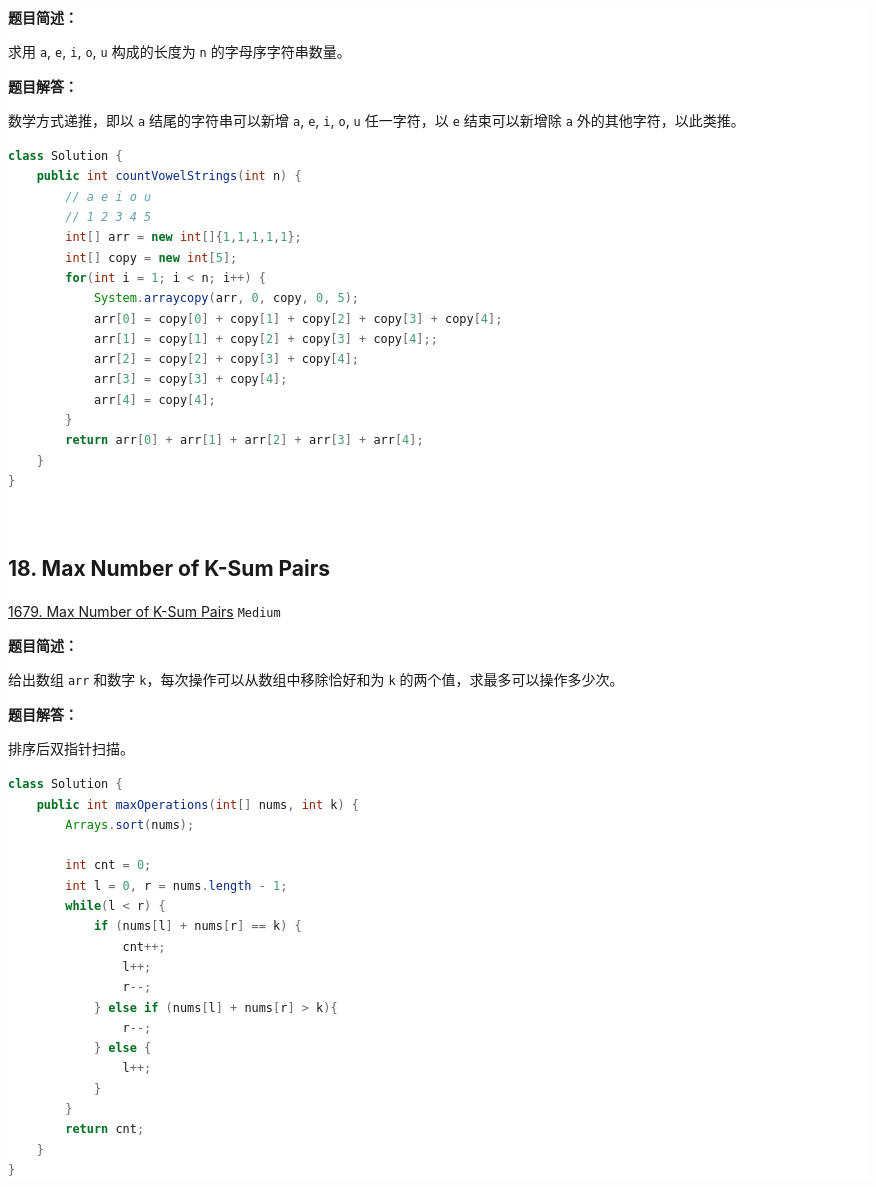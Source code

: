 **题目简述：**

求用 `a`, `e`, `i`, `o`, `u` 构成的长度为 `n` 的字母序字符串数量。

**题目解答：**

数学方式递推，即以 `a` 结尾的字符串可以新增 `a`, `e`, `i`, `o`, `u` 任一字符，以 `e` 结束可以新增除 `a` 外的其他字符，以此类推。

```java
class Solution {
    public int countVowelStrings(int n) {
        // a e i o u
        // 1 2 3 4 5
        int[] arr = new int[]{1,1,1,1,1};
        int[] copy = new int[5];
        for(int i = 1; i < n; i++) {
            System.arraycopy(arr, 0, copy, 0, 5);
            arr[0] = copy[0] + copy[1] + copy[2] + copy[3] + copy[4];
            arr[1] = copy[1] + copy[2] + copy[3] + copy[4];;
            arr[2] = copy[2] + copy[3] + copy[4];
            arr[3] = copy[3] + copy[4];
            arr[4] = copy[4];
        }
        return arr[0] + arr[1] + arr[2] + arr[3] + arr[4];
    }
}
```

<br/>

## 18. Max Number of K-Sum Pairs

[1679. Max Number of K-Sum Pairs](https://leetcode.com/problems/max-number-of-k-sum-pairs/) `Medium`

**题目简述：**

给出数组 `arr` 和数字 `k`，每次操作可以从数组中移除恰好和为 `k` 的两个值，求最多可以操作多少次。

**题目解答：**

排序后双指针扫描。

```java
class Solution {
    public int maxOperations(int[] nums, int k) {
        Arrays.sort(nums);
        
        int cnt = 0;
        int l = 0, r = nums.length - 1;
        while(l < r) {
            if (nums[l] + nums[r] == k) {
                cnt++;
                l++;
                r--;
            } else if (nums[l] + nums[r] > k){
                r--;
            } else {
                l++;
            }
        }
        return cnt;
    }
}
```
